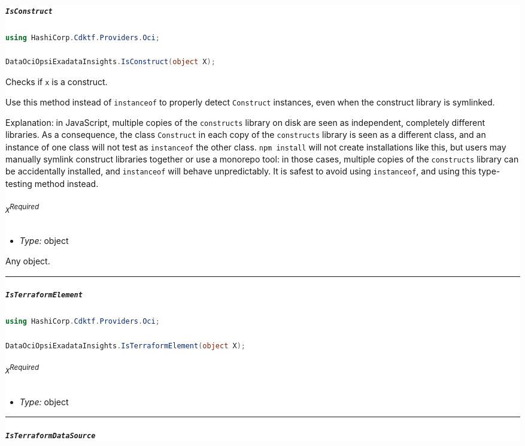 
##### `IsConstruct` <a name="IsConstruct" id="rhizo-co-terraform-provider-oci.dataOciOpsiExadataInsights.DataOciOpsiExadataInsights.isConstruct"></a>

```csharp
using HashiCorp.Cdktf.Providers.Oci;

DataOciOpsiExadataInsights.IsConstruct(object X);
```

Checks if `x` is a construct.

Use this method instead of `instanceof` to properly detect `Construct`
instances, even when the construct library is symlinked.

Explanation: in JavaScript, multiple copies of the `constructs` library on
disk are seen as independent, completely different libraries. As a
consequence, the class `Construct` in each copy of the `constructs` library
is seen as a different class, and an instance of one class will not test as
`instanceof` the other class. `npm install` will not create installations
like this, but users may manually symlink construct libraries together or
use a monorepo tool: in those cases, multiple copies of the `constructs`
library can be accidentally installed, and `instanceof` will behave
unpredictably. It is safest to avoid using `instanceof`, and using
this type-testing method instead.

###### `X`<sup>Required</sup> <a name="X" id="rhizo-co-terraform-provider-oci.dataOciOpsiExadataInsights.DataOciOpsiExadataInsights.isConstruct.parameter.x"></a>

- *Type:* object

Any object.

---

##### `IsTerraformElement` <a name="IsTerraformElement" id="rhizo-co-terraform-provider-oci.dataOciOpsiExadataInsights.DataOciOpsiExadataInsights.isTerraformElement"></a>

```csharp
using HashiCorp.Cdktf.Providers.Oci;

DataOciOpsiExadataInsights.IsTerraformElement(object X);
```

###### `X`<sup>Required</sup> <a name="X" id="rhizo-co-terraform-provider-oci.dataOciOpsiExadataInsights.DataOciOpsiExadataInsights.isTerraformElement.parameter.x"></a>

- *Type:* object

---

##### `IsTerraformDataSource` <a name="IsTerraformDataSource" id="rhizo-co-terraform-provider-oci.dataOciOpsiExadataInsights.DataOciOpsiExadataInsights.isTerraformDataSource"></a>
